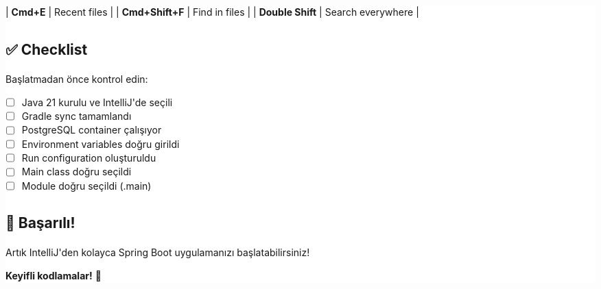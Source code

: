| **Cmd+E** | Recent files |
| **Cmd+Shift+F** | Find in files |
| **Double Shift** | Search everywhere |

## ✅ Checklist

Başlatmadan önce kontrol edin:

- [ ] Java 21 kurulu ve IntelliJ'de seçili
- [ ] Gradle sync tamamlandı
- [ ] PostgreSQL container çalışıyor
- [ ] Environment variables doğru girildi
- [ ] Run configuration oluşturuldu
- [ ] Main class doğru seçildi
- [ ] Module doğru seçildi (.main)

## 🎉 Başarılı!

Artık IntelliJ'den kolayca Spring Boot uygulamanızı başlatabilirsiniz!

**Keyifli kodlamalar!** 🚀
